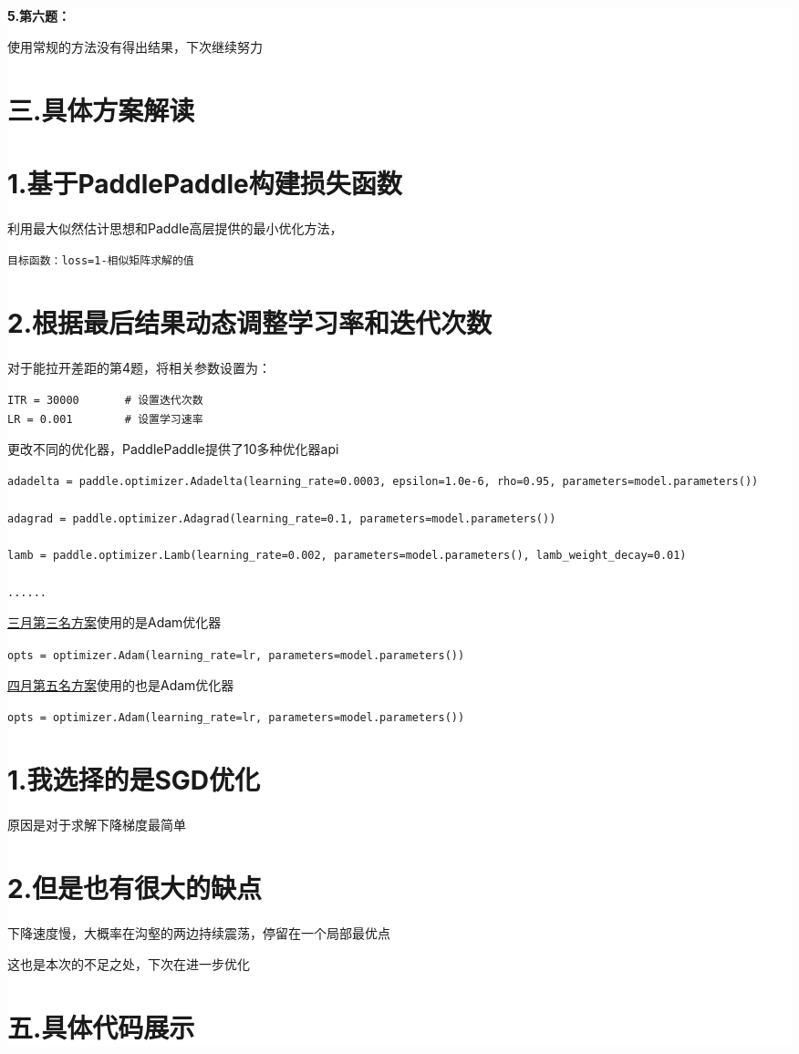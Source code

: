 **5.第六题：**

使用常规的方法没有得出结果，下次继续努力


# **三.具体方案解读**
# 1.基于PaddlePaddle构建损失函数
利用最大似然估计思想和Paddle高层提供的最小优化方法，
```
目标函数：loss=1-相似矩阵求解的值
```
# 2.根据最后结果动态调整学习率和迭代次数
对于能拉开差距的第4题，将相关参数设置为：

```
ITR = 30000       # 设置迭代次数
LR = 0.001        # 设置学习速率
```
更改不同的优化器，PaddlePaddle提供了10多种优化器api
```
adadelta = paddle.optimizer.Adadelta(learning_rate=0.0003, epsilon=1.0e-6, rho=0.95, parameters=model.parameters())

adagrad = paddle.optimizer.Adagrad(learning_rate=0.1, parameters=model.parameters())

lamb = paddle.optimizer.Lamb(learning_rate=0.002, parameters=model.parameters(), lamb_weight_decay=0.01)

......
```
[三月第三名方案](https://aistudio.baidu.com/aistudio/projectdetail/1620929)使用的是Adam优化器
```
opts = optimizer.Adam(learning_rate=lr, parameters=model.parameters())
```
[四月第五名方案](https://aistudio.baidu.com/aistudio/projectdetail/1770862)使用的也是Adam优化器

```
opts = optimizer.Adam(learning_rate=lr, parameters=model.parameters())
```

#        1.我选择的是SGD优化
原因是对于求解下降梯度最简单
#        2.但是也有很大的缺点

下降速度慢，大概率在沟壑的两边持续震荡，停留在一个局部最优点

这也是本次的不足之处，下次在进一步优化

# 五.具体代码展示
